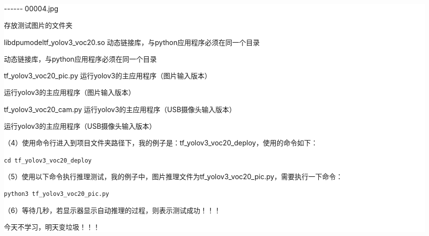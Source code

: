 ------ 00004.jpg

存放测试图片的文件夹
<td style="border-color:#000000;width:207.4pt;"> libdpumodeltf_yolov3_voc20.so </td><td style="width:207.4pt;"> 动态链接库，与python应用程序必须在同一个目录 </td>

动态链接库，与python应用程序必须在同一个目录
<td style="border-color:#000000;width:207.4pt;"> tf_yolov3_voc20_pic.py </td><td style="width:207.4pt;"> 运行yolov3的主应用程序（图片输入版本） </td>

运行yolov3的主应用程序（图片输入版本）
<td style="border-color:#000000;width:207.4pt;"> tf_yolov3_voc20_cam.py </td><td style="width:207.4pt;"> 运行yolov3的主应用程序（USB摄像头输入版本） </td>

运行yolov3的主应用程序（USB摄像头输入版本）

（4）使用命令行进入到项目文件夹路径下，我的例子是：tf_yolov3_voc20_deploy，使用的命令如下：

```
cd tf_yolov3_voc20_deploy
```

（5）使用以下命令执行推理测试，我的例子中，图片推理文件为tf_yolov3_voc20_pic.py，需要执行一下命令：

```
python3 tf_yolov3_voc20_pic.py
```

（6）等待几秒，若显示器显示自动推理的过程，则表示测试成功！！！

今天不学习，明天变垃圾！！！
